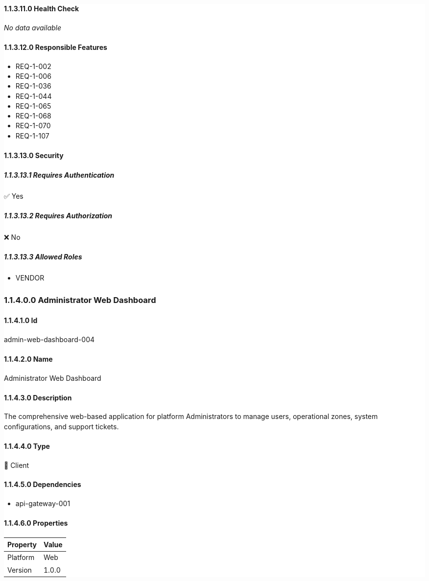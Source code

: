 #### 1.1.3.11.0 Health Check

*No data available*

#### 1.1.3.12.0 Responsible Features

- REQ-1-002
- REQ-1-006
- REQ-1-036
- REQ-1-044
- REQ-1-065
- REQ-1-068
- REQ-1-070
- REQ-1-107

#### 1.1.3.13.0 Security

##### 1.1.3.13.1 Requires Authentication

✅ Yes

##### 1.1.3.13.2 Requires Authorization

❌ No

##### 1.1.3.13.3 Allowed Roles

- VENDOR

### 1.1.4.0.0 Administrator Web Dashboard

#### 1.1.4.1.0 Id

admin-web-dashboard-004

#### 1.1.4.2.0 Name

Administrator Web Dashboard

#### 1.1.4.3.0 Description

The comprehensive web-based application for platform Administrators to manage users, operational zones, system configurations, and support tickets.

#### 1.1.4.4.0 Type

🔹 Client

#### 1.1.4.5.0 Dependencies

- api-gateway-001

#### 1.1.4.6.0 Properties

| Property | Value |
|----------|-------|
| Platform | Web |
| Version | 1.0.0 |
